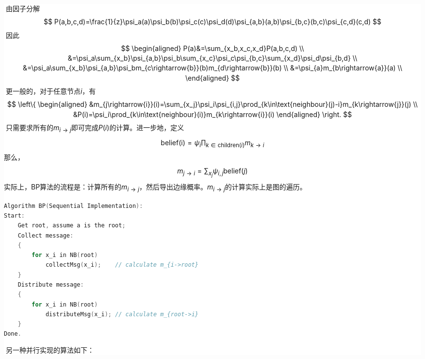 ​	由因子分解
$$
P(a,b,c,d)=\frac{1}{z}\psi_a(a)\psi_b(b)\psi_c(c)\psi_d(d)\psi_{a,b}(a,b)\psi_{b,c}(b,c)\psi_{c,d}(c,d)
$$
​	因此
$$
\begin{aligned}
	P(a)&=\sum_{x_b,x_c,x_d}P(a,b,c,d) \\
	&=\psi_a\sum_{x_b}\psi_{a,b}\psi_b\sum_{x_c}\psi_c\psi_{b,c}\sum_{x_d}\psi_d\psi_{b,d} \\
	&=\psi_a\sum_{x_b}\psi_{a,b}\psi_bm_{c\rightarrow{b}}(b)m_{d\rightarrow{b}}(b) \\
	&=\psi_{a}m_{b\rightarrow{a}}(a) \\
\end{aligned}
$$
​	更一般的，对于任意节点$i$，有
$$
\left\{
	\begin{aligned}
		&m_{j\rightarrow{i}}(i)=\sum_{x_j}\psi_i\psi_{i,j}\prod_{k\in\text{neighbour}(j)-i}m_{k\rightarrow{j}}(j) \\
		&P(i)=\psi_i\prod_{k\in\text{neighbour}(i)}m_{k\rightarrow{i}}(i)
	\end{aligned}
\right.
$$
​	只需要求所有的$m_{i\rightarrow{j}}$即可完成$P(i)$的计算。进一步地，定义
$$
\text{belief(i)}=\psi_i\prod_{k\in{\text{children}(i)}}m_{k\rightarrow{i}}
$$
​	那么， 
$$
m_{j\rightarrow{i}}=\sum_{x_j}\psi_{i,j}\text{belief}(j)
$$
​	实际上，BP算法的流程是：计算所有的$m_{i\rightarrow{j}}$，然后导出边缘概率。$m_{i\rightarrow{j}}$的计算实际上是图的遍历。

```C++
Algorithm BP(Sequential Implementation):
Start:
	Get root, assume a is the root;
    Collect message:
    {
        for x_i in NB(root)
            collectMsg(x_i);	// calculate m_{i->root}
    }
    Distribute message:
    {
        for x_i in NB(root)
            distributeMsg(x_i);	// calculate m_{root->i}
    }
Done.
```

​	另一种并行实现的算法如下：

